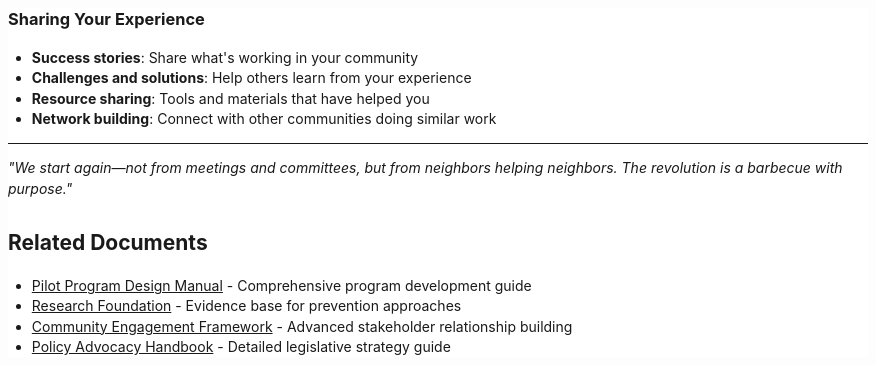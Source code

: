 ### Sharing Your Experience
- **Success stories**: Share what's working in your community
- **Challenges and solutions**: Help others learn from your experience
- **Resource sharing**: Tools and materials that have helped you
- **Network building**: Connect with other communities doing similar work

---

*"We start again—not from meetings and committees, but from neighbors helping neighbors. The revolution is a barbecue with purpose."*

## Related Documents
- [Pilot Program Design Manual](./pilot-program-design-manual.md) - Comprehensive program development guide
- [Research Foundation](../research/README.md) - Evidence base for prevention approaches
- [Community Engagement Framework](./community-engagement-framework.md) - Advanced stakeholder relationship building
- [Policy Advocacy Handbook](./policy-advocacy-handbook.md) - Detailed legislative strategy guide
